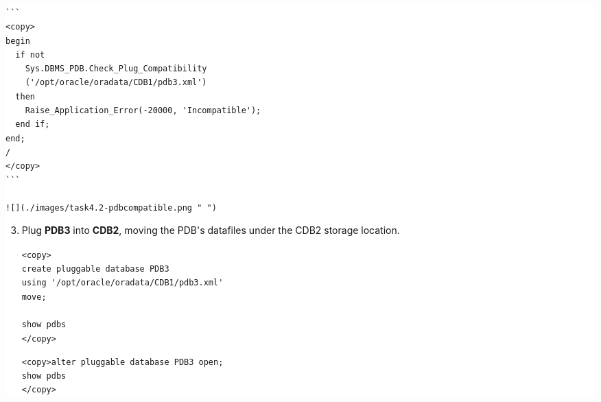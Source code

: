     ```
    <copy>
    begin
      if not
        Sys.DBMS_PDB.Check_Plug_Compatibility
        ('/opt/oracle/oradata/CDB1/pdb3.xml')
      then
        Raise_Application_Error(-20000, 'Incompatible');
      end if;
    end;
    /
    </copy>
    ```

    ![](./images/task4.2-pdbcompatible.png " ")

3. Plug **PDB3** into **CDB2**, moving the PDB's datafiles under the CDB2 storage location.

    ```
    <copy>
    create pluggable database PDB3
    using '/opt/oracle/oradata/CDB1/pdb3.xml'
    move;

    show pdbs
    </copy>
    ```

    ```
    <copy>alter pluggable database PDB3 open;
    show pdbs
    </copy>
    ```

